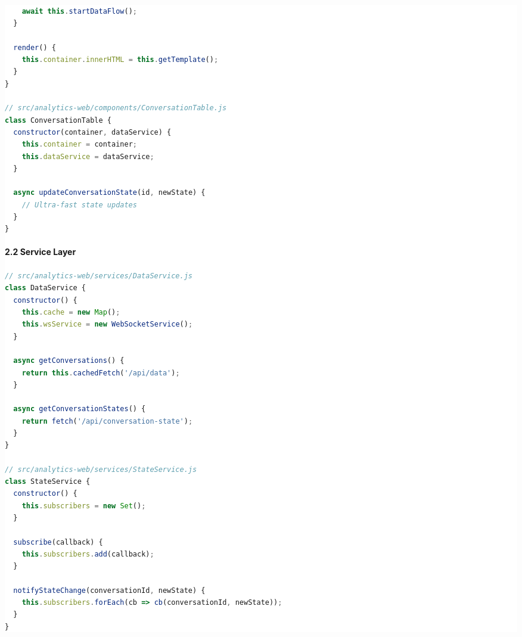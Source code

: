 ```javascript
    await this.startDataFlow();
  }
  
  render() {
    this.container.innerHTML = this.getTemplate();
  }
}

// src/analytics-web/components/ConversationTable.js
class ConversationTable {
  constructor(container, dataService) {
    this.container = container;
    this.dataService = dataService;
  }
  
  async updateConversationState(id, newState) {
    // Ultra-fast state updates
  }
}
```

#### 2.2 Service Layer
```javascript
// src/analytics-web/services/DataService.js
class DataService {
  constructor() {
    this.cache = new Map();
    this.wsService = new WebSocketService();
  }
  
  async getConversations() {
    return this.cachedFetch('/api/data');
  }
  
  async getConversationStates() {
    return fetch('/api/conversation-state');
  }
}

// src/analytics-web/services/StateService.js
class StateService {
  constructor() {
    this.subscribers = new Set();
  }
  
  subscribe(callback) {
    this.subscribers.add(callback);
  }
  
  notifyStateChange(conversationId, newState) {
    this.subscribers.forEach(cb => cb(conversationId, newState));
  }
}
```
